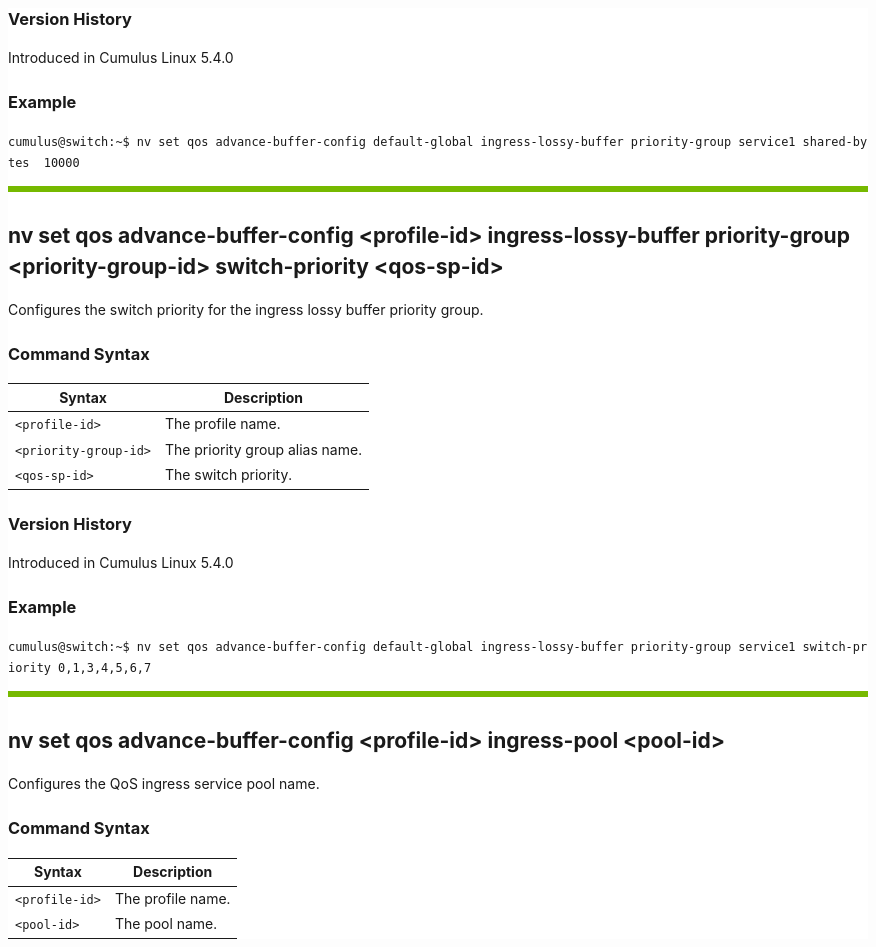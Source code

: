 ### Version History

Introduced in Cumulus Linux 5.4.0

### Example

```
cumulus@switch:~$ nv set qos advance-buffer-config default-global ingress-lossy-buffer priority-group service1 shared-bytes  10000
```

<HR STYLE="BORDER: DASHED RGB(118,185,0) 0.5PX;BACKGROUND-COLOR: RGB(118,185,0);HEIGHT: 4.0PX;"/>

## <h>nv set qos advance-buffer-config \<profile-id\> ingress-lossy-buffer priority-group \<priority-group-id\> switch-priority \<qos-sp-id\></h>

Configures the switch priority for the ingress lossy buffer priority group.

### Command Syntax

| Syntax |  Description   |
| ---------  | -------------- |
| `<profile-id>` |   The profile name. |
| `<priority-group-id>` |  The priority group alias name. |
| `<qos-sp-id>` |  The switch priority. |

### Version History

Introduced in Cumulus Linux 5.4.0

### Example

```
cumulus@switch:~$ nv set qos advance-buffer-config default-global ingress-lossy-buffer priority-group service1 switch-priority 0,1,3,4,5,6,7
```

<HR STYLE="BORDER: DASHED RGB(118,185,0) 0.5PX;BACKGROUND-COLOR: RGB(118,185,0);HEIGHT: 4.0PX;"/>

## <h>nv set qos advance-buffer-config \<profile-id\> ingress-pool \<pool-id\></h>

Configures the QoS ingress service pool name.

### Command Syntax

| Syntax |  Description   |
| ---------  | -------------- |
| `<profile-id>` |   The profile name. |
| `<pool-id>` |   The pool name. |
